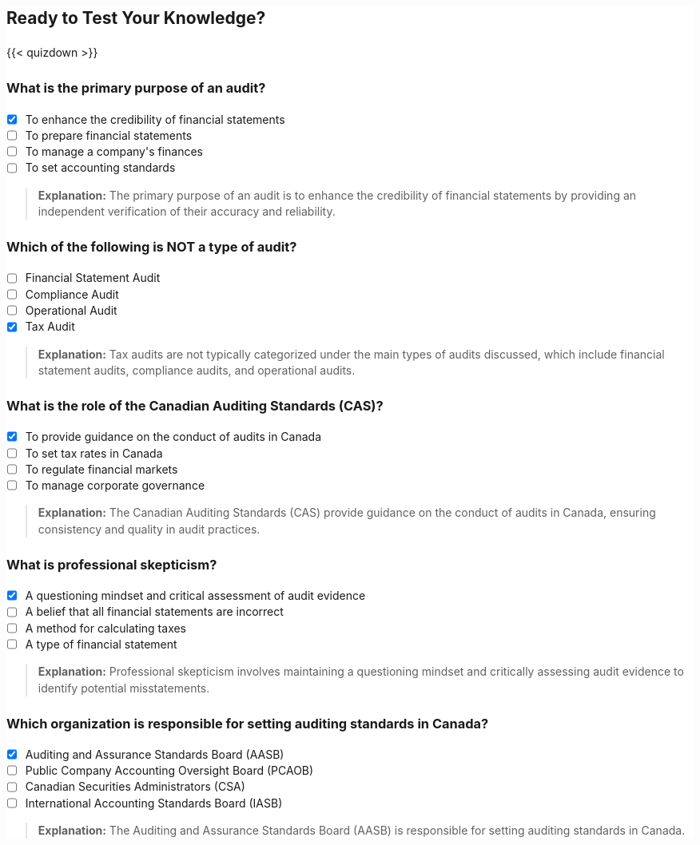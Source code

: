## **Ready to Test Your Knowledge?**

{{< quizdown >}}

### What is the primary purpose of an audit?

- [x] To enhance the credibility of financial statements
- [ ] To prepare financial statements
- [ ] To manage a company's finances
- [ ] To set accounting standards

> **Explanation:** The primary purpose of an audit is to enhance the credibility of financial statements by providing an independent verification of their accuracy and reliability.

### Which of the following is NOT a type of audit?

- [ ] Financial Statement Audit
- [ ] Compliance Audit
- [ ] Operational Audit
- [x] Tax Audit

> **Explanation:** Tax audits are not typically categorized under the main types of audits discussed, which include financial statement audits, compliance audits, and operational audits.

### What is the role of the Canadian Auditing Standards (CAS)?

- [x] To provide guidance on the conduct of audits in Canada
- [ ] To set tax rates in Canada
- [ ] To regulate financial markets
- [ ] To manage corporate governance

> **Explanation:** The Canadian Auditing Standards (CAS) provide guidance on the conduct of audits in Canada, ensuring consistency and quality in audit practices.

### What is professional skepticism?

- [x] A questioning mindset and critical assessment of audit evidence
- [ ] A belief that all financial statements are incorrect
- [ ] A method for calculating taxes
- [ ] A type of financial statement

> **Explanation:** Professional skepticism involves maintaining a questioning mindset and critically assessing audit evidence to identify potential misstatements.

### Which organization is responsible for setting auditing standards in Canada?

- [x] Auditing and Assurance Standards Board (AASB)
- [ ] Public Company Accounting Oversight Board (PCAOB)
- [ ] Canadian Securities Administrators (CSA)
- [ ] International Accounting Standards Board (IASB)

> **Explanation:** The Auditing and Assurance Standards Board (AASB) is responsible for setting auditing standards in Canada.
